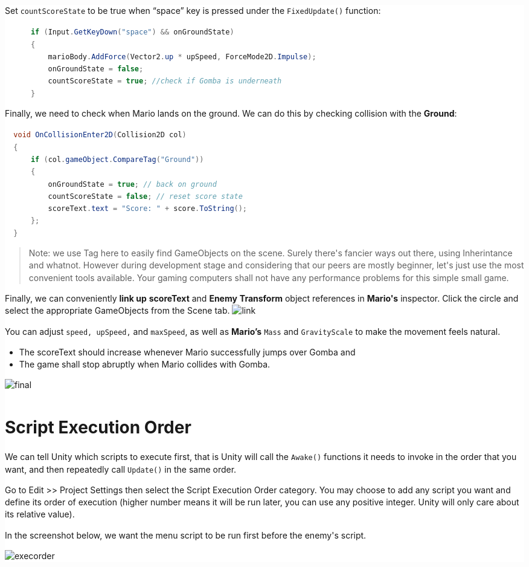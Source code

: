 Set `countScoreState` to be true when “space” key is pressed under the `FixedUpdate()` function:
```csharp
      if (Input.GetKeyDown("space") && onGroundState)
      {
          marioBody.AddForce(Vector2.up * upSpeed, ForceMode2D.Impulse);
          onGroundState = false;
          countScoreState = true; //check if Gomba is underneath
      }
```

Finally, we need to check when Mario lands on the ground. We can do this by checking collision with the **Ground**:

```java
  void OnCollisionEnter2D(Collision2D col)
  {
      if (col.gameObject.CompareTag("Ground"))
      {
          onGroundState = true; // back on ground
          countScoreState = false; // reset score state
          scoreText.text = "Score: " + score.ToString();
      };
  }
```
> Note: we use Tag here to easily find GameObjects on the scene. Surely there's fancier ways out there, using Inherintance and whatnot. However during development stage and considering that our peers are mostly beginner, let's just use the most convenient tools available. Your gaming computers shall not have any performance problems for this simple small game. 

Finally, we can conveniently **link up** **scoreText** and **Enemy** **Transform** object references in **Mario's** inspector. Click the circle and select the appropriate GameObjects from the Scene tab. 
![link](https://www.dropbox.com/s/9y5g4ov68jbwoaw/24.png?raw=1)


You can adjust `speed, upSpeed,` and `maxSpeed`, as well as **Mario’s** `Mass` and `GravityScale` to make the movement feels natural. 

* The scoreText should increase whenever Mario successfully jumps over Gomba and 
* The game shall stop abruptly when Mario collides with Gomba. 

![final](https://www.dropbox.com/s/sdi5a58pjmybfs5/25.png?raw=1)

# Script Execution Order
We can tell Unity which scripts to execute first, that is Unity will call the `Awake()` functions it needs to invoke in the order that you want, and then repeatedly call `Update()` in the same order. 

Go to Edit >> Project Settings then select the Script Execution Order category. You may choose to add any script you want and define its order of execution (higher number means it will be run later, you can use any positive integer. Unity will only care about its relative value). 

In the screenshot below, we want the menu script to be run first before the enemy's script. 

![execorder](https://www.dropbox.com/s/8mefcfyvz0iujpa/26.png?raw=1)
